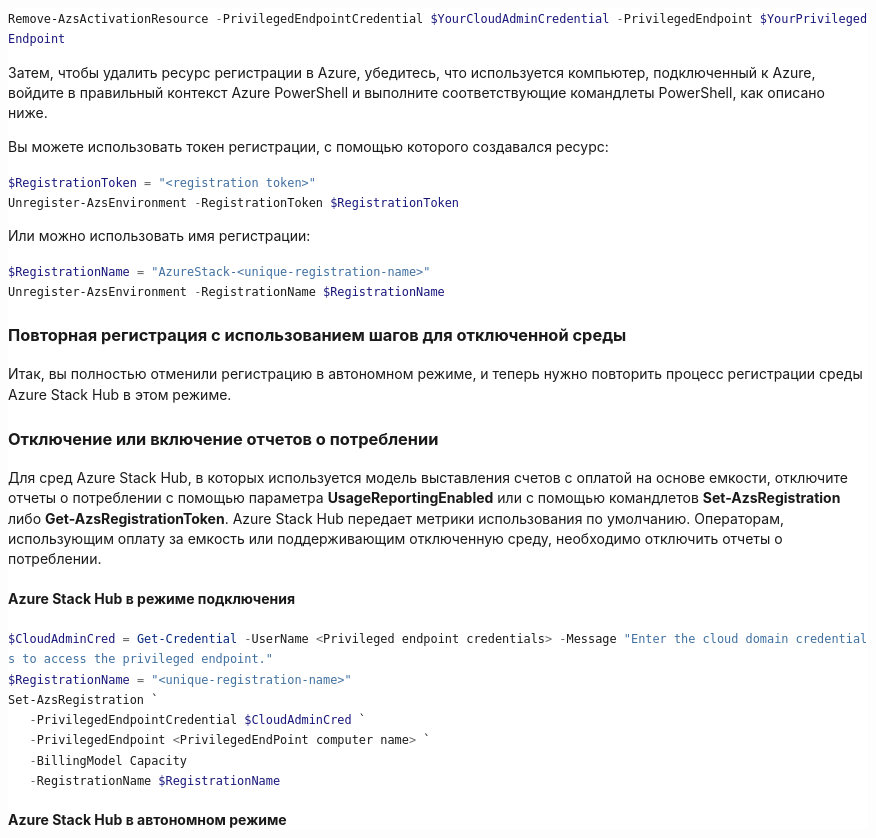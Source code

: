   ```Powershell
  Remove-AzsActivationResource -PrivilegedEndpointCredential $YourCloudAdminCredential -PrivilegedEndpoint $YourPrivilegedEndpoint
  ```

Затем, чтобы удалить ресурс регистрации в Azure, убедитесь, что используется компьютер, подключенный к Azure, войдите в правильный контекст Azure PowerShell и выполните соответствующие командлеты PowerShell, как описано ниже.

Вы можете использовать токен регистрации, с помощью которого создавался ресурс:  

  ```Powershell
  $RegistrationToken = "<registration token>"
  Unregister-AzsEnvironment -RegistrationToken $RegistrationToken
  ```

Или можно использовать имя регистрации:

  ```Powershell
  $RegistrationName = "AzureStack-<unique-registration-name>"
  Unregister-AzsEnvironment -RegistrationName $RegistrationName
  ```

### <a name="re-register-using-disconnected-steps"></a>Повторная регистрация c использованием шагов для отключенной среды

Итак, вы полностью отменили регистрацию в автономном режиме, и теперь нужно повторить процесс регистрации среды Azure Stack Hub в этом режиме.

### <a name="disable-or-enable-usage-reporting"></a>Отключение или включение отчетов о потреблении

Для сред Azure Stack Hub, в которых используется модель выставления счетов с оплатой на основе емкости, отключите отчеты о потреблении с помощью параметра **UsageReportingEnabled** или с помощью командлетов **Set-AzsRegistration** либо **Get-AzsRegistrationToken**. Azure Stack Hub передает метрики использования по умолчанию. Операторам, использующим оплату за емкость или поддерживающим отключенную среду, необходимо отключить отчеты о потреблении.

#### <a name="with-a-connected-azure-stack-hub"></a>Azure Stack Hub в режиме подключения

   ```powershell  
   $CloudAdminCred = Get-Credential -UserName <Privileged endpoint credentials> -Message "Enter the cloud domain credentials to access the privileged endpoint."
   $RegistrationName = "<unique-registration-name>"
   Set-AzsRegistration `
      -PrivilegedEndpointCredential $CloudAdminCred `
      -PrivilegedEndpoint <PrivilegedEndPoint computer name> `
      -BillingModel Capacity
      -RegistrationName $RegistrationName
   ```

#### <a name="with-a-disconnected-azure-stack-hub"></a>Azure Stack Hub в автономном режиме
